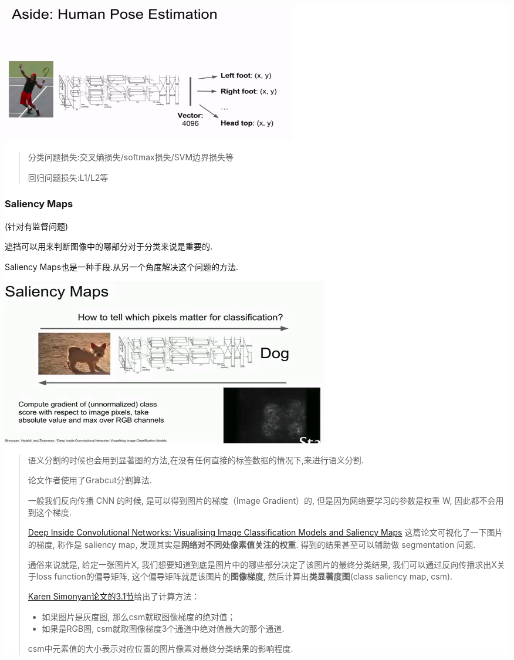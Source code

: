 ![1537849100874](assets/1537849100874.png)

> 分类问题损失:交叉熵损失/softmax损失/SVM边界损失等
>
> 回归问题损失:L1/L2等

### Saliency Maps

(针对有监督问题)

遮挡可以用来判断图像中的哪部分对于分类来说是重要的.

Saliency Maps也是一种手段.从另一个角度解决这个问题的方法.

![1537881599734](assets/1537881599734.png)

> 语义分割的时候也会用到显著图的方法,在没有任何直接的标签数据的情况下,来进行语义分割.
>
> 论文作者使用了Grabcut分割算法.
>
> 一般我们反向传播 CNN 的时候, 是可以得到图片的梯度（Image Gradient）的, 但是因为网络要学习的参数是权重 W, 因此都不会用到这个梯度.
>
>  [Deep Inside Convolutional Networks: Visualising Image Classification Models and Saliency Maps](https://arxiv.org/abs/1312.6034) 这篇论文可视化了一下图片的梯度, 称作是 saliency map, 发现其实是**网络对不同处像素值关注的权重**. 得到的结果甚至可以辅助做 segmentation 问题.
>
> 通俗来说就是, 给定一张图片X, 我们想要知道到底是图片中的哪些部分决定了该图片的最终分类结果, 我们可以通过反向传播求出X关于loss function的偏导矩阵, 这个偏导矩阵就是该图片的**图像梯度**, 然后计算出**类显著度图**(class saliency map, csm).
>
> [Karen Simonyan论文的3.1节](https://arxiv.org/pdf/1312.6034.pdf)给出了计算方法：
>
> * 如果图片是灰度图, 那么csm就取图像梯度的绝对值；
> * 如果是RGB图, csm就取图像梯度3个通道中绝对值最大的那个通道.
>
> csm中元素值的大小表示对应位置的图片像素对最终分类结果的影响程度.
